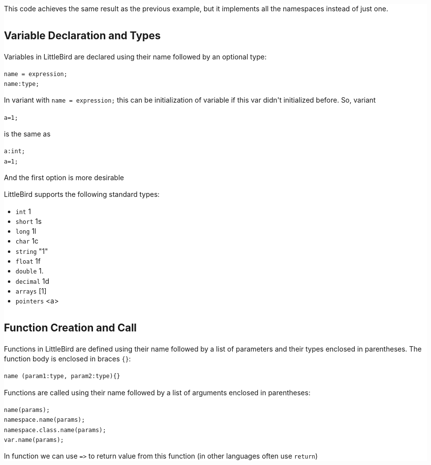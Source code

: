 This code achieves the same result as the previous example, but it implements all the namespaces instead of just one.


## Variable Declaration and Types

Variables in LittleBird are declared using their name followed by an optional type:

```littlebird
name = expression;
name:type;
```

In variant with `name = expression;` this can be initialization of variable if this var didn't initialized before. So, variant
``` littlebird 
a=1;
```
is the same as
``` littlebird 
a:int;
a=1;
```
And the first option is more desirable

LittleBird supports the following standard types:

- `int` 1
- `short` 1s
- `long` 1l
- `char` 1c
- `string` "1"
- `float` 1f
- `double` 1.
- `decimal` 1d
- `arrays` [1]
- `pointers` \<a\>

## Function Creation and Call

Functions in LittleBird are defined using their name followed by a list of parameters and their types enclosed in parentheses. The function body is enclosed in braces `{}`:

```littlebird
name (param1:type, param2:type){}
```

Functions are called using their name followed by a list of arguments enclosed in parentheses:

```littlebird
name(params);
namespace.name(params);
namespace.class.name(params);
var.name(params);
```

In function we can use `=>` to return value from this function (in other languages often use `return`)
